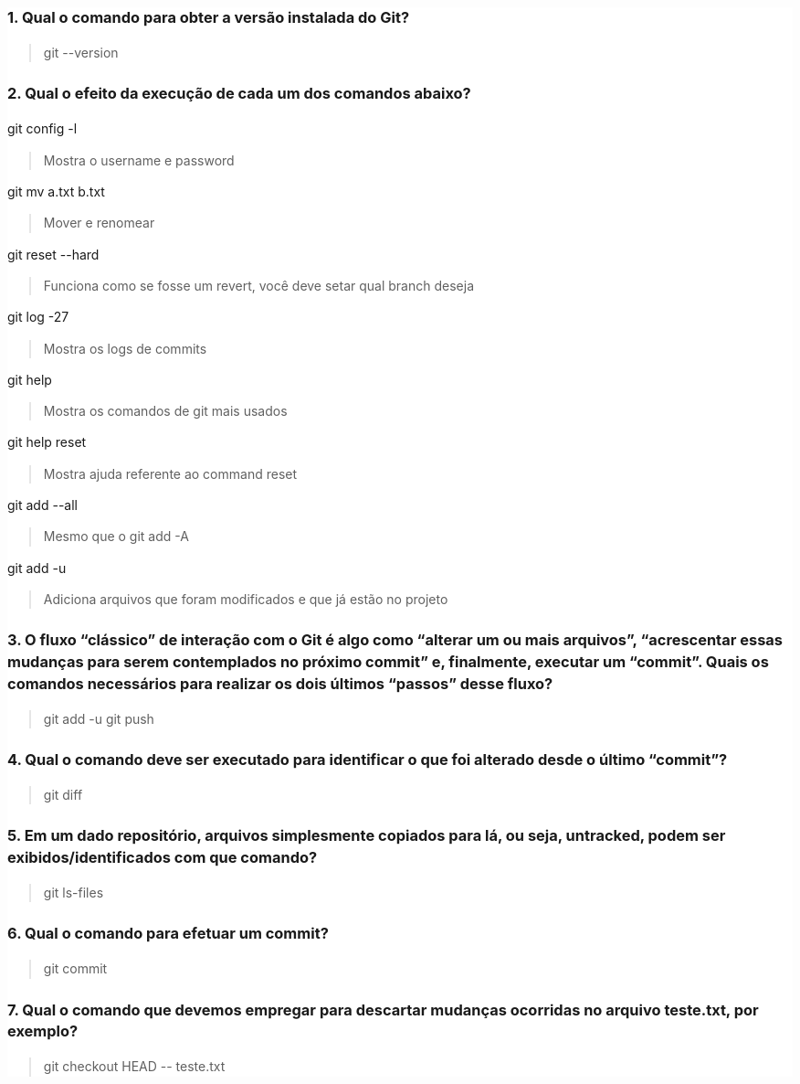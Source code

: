 ### 1. Qual o comando para obter a versão instalada do Git?
> git --version

### 2. Qual o efeito da execução de cada um dos comandos abaixo?
git config -l
> Mostra o username e password

git mv a.txt b.txt
> Mover e renomear

git reset --hard
> Funciona como se fosse um revert, você deve setar qual branch deseja
  
git log -27
> Mostra os logs de commits
  
git help
> Mostra os comandos de git mais usados

git help reset
> Mostra ajuda referente ao command reset

git add --all
> Mesmo que o git add -A

git add -u 
>Adiciona arquivos que foram modificados e que já estão no projeto

### 3. O fluxo “clássico” de interação com o Git é algo como “alterar um ou mais arquivos”, “acrescentar essas mudanças para serem contemplados no próximo commit” e, finalmente, executar um “commit”. Quais os comandos necessários para realizar os dois últimos “passos” desse fluxo?
> git add -u
> git push

### 4. Qual o comando deve ser executado para identificar o que foi alterado desde o último “commit”?
> git diff

### 5. Em um dado repositório, arquivos simplesmente copiados para lá, ou seja, untracked, podem ser exibidos/identificados com que comando?
> git ls-files

### 6. Qual o comando para efetuar um commit?
> git commit

### 7. Qual o comando que devemos empregar para descartar mudanças ocorridas no arquivo teste.txt, por exemplo?
> git checkout HEAD -- teste.txt
